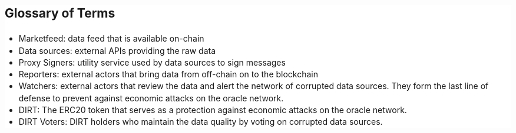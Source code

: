 ## Glossary of Terms
* Marketfeed: data feed that is available on-chain 
* Data sources: external APIs providing the raw data
* Proxy Signers: utility service used by data sources to sign messages 
* Reporters: external actors that bring data from off-chain on to the blockchain
* Watchers: external actors that review the data and alert the network of corrupted data sources. They form the last line of defense to prevent against economic attacks on the oracle network. 
* DIRT:​ The ERC20 token that serves as a protection against economic attacks on the oracle network. 
* DIRT ​Voters:​ DIRT holders who maintain the data quality by voting on corrupted data sources. 
                                      


